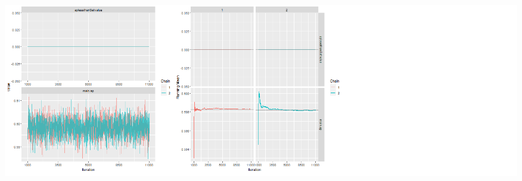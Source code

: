 <img src="figure/figures-side-3.png" title="plot of chunk figures-side" alt="plot of chunk figures-side" width="33%" /><img src="figure/figures-side-4.png" title="plot of chunk figures-side" alt="plot of chunk figures-side" width="33%" />